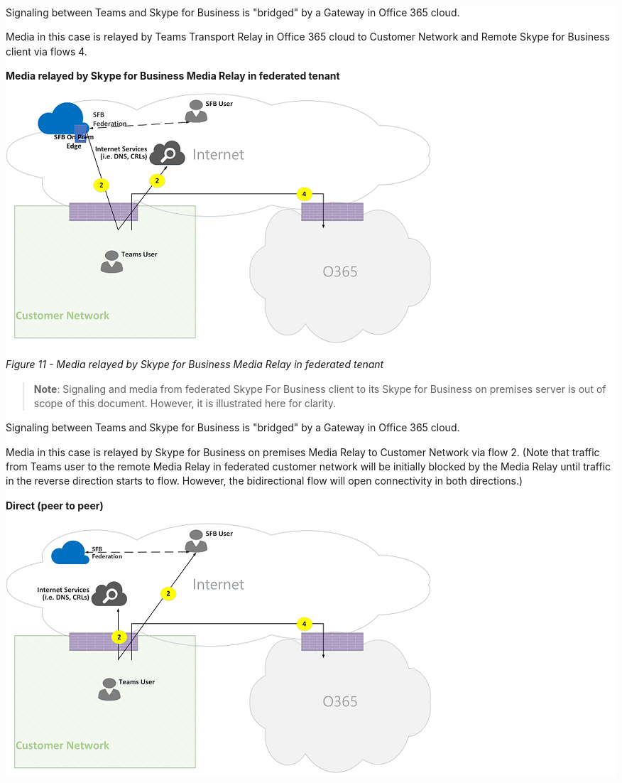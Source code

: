Signaling between Teams and Skype for Business is "bridged" by a Gateway in Office 365 cloud.

Media in this case is relayed by Teams Transport Relay in Office 365 cloud to Customer Network and Remote Skype for Business client via flows 4.

**Media relayed by Skype for Business Media Relay in federated tenant**

[![Microsoft Teams Online Call Flows Figure 11](media/microsoft-teams-online-call-flows-figure11-thumbnail.png)](media/microsoft-teams-online-call-flows-figure11.png)

*Figure 11 - Media relayed by Skype for Business Media Relay in federated tenant*

>**Note**: Signaling and media from federated Skype For Business client to its Skype for Business on premises server is out of scope of this document. However, it is illustrated here for clarity.

Signaling between Teams and Skype for Business is "bridged" by a Gateway in Office 365 cloud.

Media in this case is relayed by Skype for Business on premises Media Relay to Customer Network via flow 2. (Note that traffic from Teams user to the remote Media Relay in federated customer network will be initially blocked by the Media Relay until traffic in the reverse direction starts to flow. However, the bidirectional flow will open connectivity in both directions.)

**Direct (peer to peer)**

[![Microsoft Teams Online Call Flows Figure 12](media/microsoft-teams-online-call-flows-figure12-thumbnail.png)](media/microsoft-teams-online-call-flows-figure12.png)
